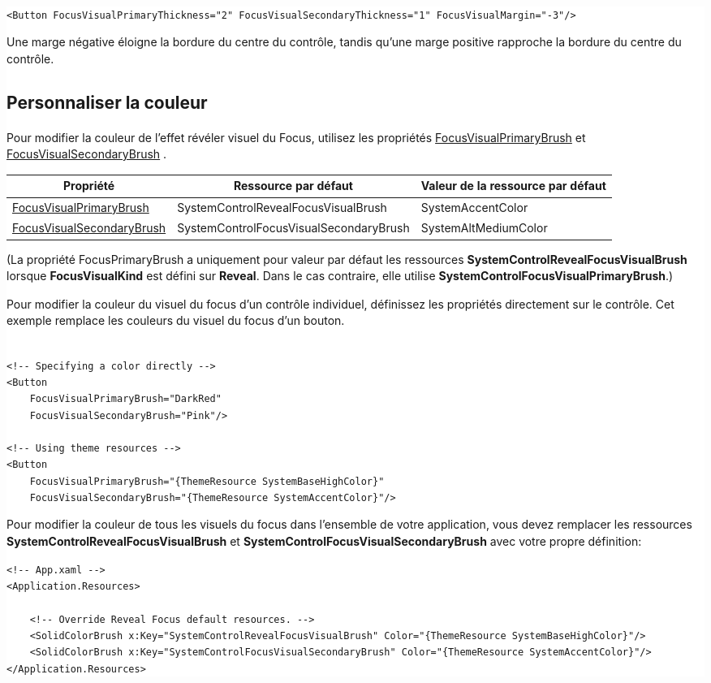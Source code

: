 ```xaml
<Button FocusVisualPrimaryThickness="2" FocusVisualSecondaryThickness="1" FocusVisualMargin="-3"/>
```

Une marge négative éloigne la bordure du centre du contrôle, tandis qu’une marge positive rapproche la bordure du centre du contrôle.

## <a name="customize-the-color"></a>Personnaliser la couleur

Pour modifier la couleur de l’effet révéler visuel du Focus, utilisez les propriétés [FocusVisualPrimaryBrush](https://docs.microsoft.com/uwp/api/windows.ui.xaml.frameworkelement.FocusVisualPrimaryBrush) et [FocusVisualSecondaryBrush](https://docs.microsoft.com/en-us/uwp/api/windows.ui.xaml.frameworkelement.FocusVisualSecondaryBrush) .

| Propriété | Ressource par défaut | Valeur de la ressource par défaut |
| ---- | ---- | --- | 
| [FocusVisualPrimaryBrush](https://docs.microsoft.com/uwp/api/windows.ui.xaml.frameworkelement.FocusVisualPrimaryBrush) | SystemControlRevealFocusVisualBrush  | SystemAccentColor |
| [FocusVisualSecondaryBrush](https://docs.microsoft.com/uwp/api/windows.ui.xaml.frameworkelement.FocusVisualSecondaryBrush)  | SystemControlFocusVisualSecondaryBrush  | SystemAltMediumColor |

(La propriété FocusPrimaryBrush a uniquement pour valeur par défaut les ressources **SystemControlRevealFocusVisualBrush** lorsque **FocusVisualKind** est défini sur **Reveal**. Dans le cas contraire, elle utilise **SystemControlFocusVisualPrimaryBrush**.)


Pour modifier la couleur du visuel du focus d’un contrôle individuel, définissez les propriétés directement sur le contrôle. Cet exemple remplace les couleurs du visuel du focus d’un bouton.

```xaml

<!-- Specifying a color directly -->
<Button
    FocusVisualPrimaryBrush="DarkRed"
    FocusVisualSecondaryBrush="Pink"/>

<!-- Using theme resources -->
<Button
    FocusVisualPrimaryBrush="{ThemeResource SystemBaseHighColor}"
    FocusVisualSecondaryBrush="{ThemeResource SystemAccentColor}"/>    
```

Pour modifier la couleur de tous les visuels du focus dans l’ensemble de votre application, vous devez remplacer les ressources **SystemControlRevealFocusVisualBrush** et **SystemControlFocusVisualSecondaryBrush** avec votre propre définition:

```xaml
<!-- App.xaml -->
<Application.Resources>

    <!-- Override Reveal Focus default resources. -->
    <SolidColorBrush x:Key="SystemControlRevealFocusVisualBrush" Color="{ThemeResource SystemBaseHighColor}"/>
    <SolidColorBrush x:Key="SystemControlFocusVisualSecondaryBrush" Color="{ThemeResource SystemAccentColor}"/>
</Application.Resources>
```
